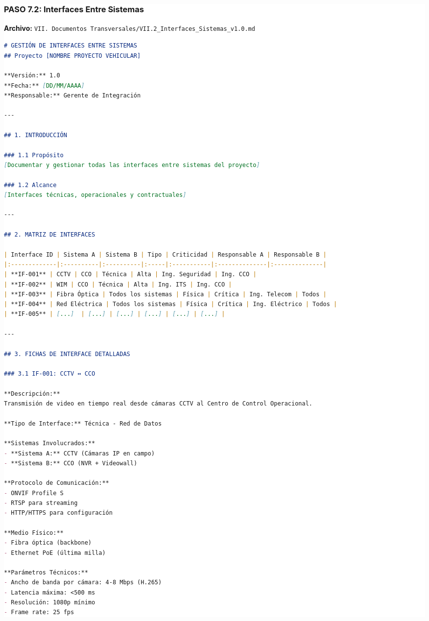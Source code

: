 ### PASO 7.2: Interfaces Entre Sistemas

**Archivo:** `VII. Documentos Transversales/VII.2_Interfaces_Sistemas_v1.0.md`

```markdown
# GESTIÓN DE INTERFACES ENTRE SISTEMAS
## Proyecto [NOMBRE PROYECTO VEHICULAR]

**Versión:** 1.0  
**Fecha:** [DD/MM/AAAA]  
**Responsable:** Gerente de Integración  

---

## 1. INTRODUCCIÓN

### 1.1 Propósito
[Documentar y gestionar todas las interfaces entre sistemas del proyecto]

### 1.2 Alcance
[Interfaces técnicas, operacionales y contractuales]

---

## 2. MATRIZ DE INTERFACES

| Interface ID | Sistema A | Sistema B | Tipo | Criticidad | Responsable A | Responsable B |
|:-------------|:----------|:----------|:-----|:-----------|:--------------|:--------------|
| **IF-001** | CCTV | CCO | Técnica | Alta | Ing. Seguridad | Ing. CCO |
| **IF-002** | WIM | CCO | Técnica | Alta | Ing. ITS | Ing. CCO |
| **IF-003** | Fibra Óptica | Todos los sistemas | Física | Crítica | Ing. Telecom | Todos |
| **IF-004** | Red Eléctrica | Todos los sistemas | Física | Crítica | Ing. Eléctrico | Todos |
| **IF-005** | [...]  | [...] | [...] | [...] | [...] | [...] |

---

## 3. FICHAS DE INTERFACE DETALLADAS

### 3.1 IF-001: CCTV ↔ CCO

**Descripción:**
Transmisión de video en tiempo real desde cámaras CCTV al Centro de Control Operacional.

**Tipo de Interface:** Técnica - Red de Datos

**Sistemas Involucrados:**
- **Sistema A:** CCTV (Cámaras IP en campo)
- **Sistema B:** CCO (NVR + Videowall)

**Protocolo de Comunicación:**
- ONVIF Profile S
- RTSP para streaming
- HTTP/HTTPS para configuración

**Medio Físico:**
- Fibra óptica (backbone)
- Ethernet PoE (última milla)

**Parámetros Técnicos:**
- Ancho de banda por cámara: 4-8 Mbps (H.265)
- Latencia máxima: <500 ms
- Resolución: 1080p mínimo
- Frame rate: 25 fps

```